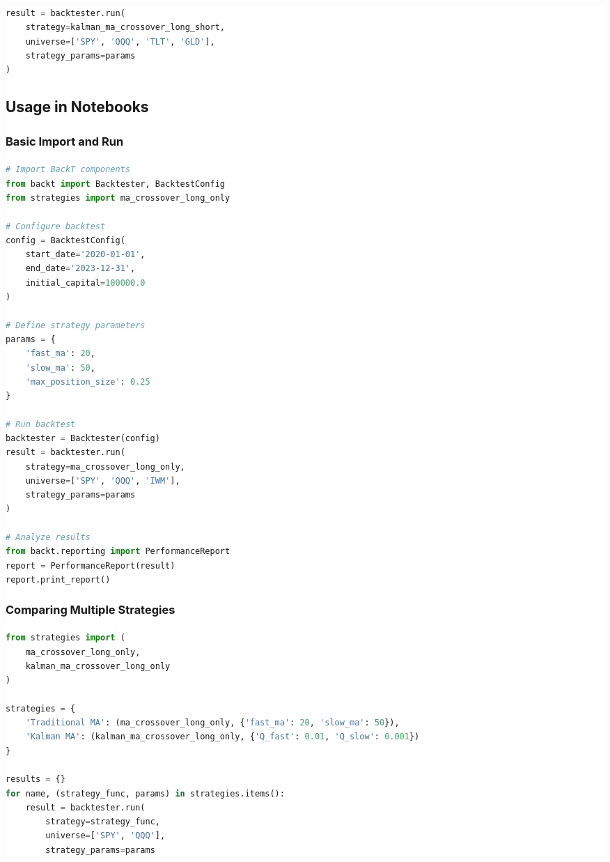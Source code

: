 ```python
result = backtester.run(
    strategy=kalman_ma_crossover_long_short,
    universe=['SPY', 'QQQ', 'TLT', 'GLD'],
    strategy_params=params
)
```

## Usage in Notebooks

### Basic Import and Run

```python
# Import BackT components
from backt import Backtester, BacktestConfig
from strategies import ma_crossover_long_only

# Configure backtest
config = BacktestConfig(
    start_date='2020-01-01',
    end_date='2023-12-31',
    initial_capital=100000.0
)

# Define strategy parameters
params = {
    'fast_ma': 20,
    'slow_ma': 50,
    'max_position_size': 0.25
}

# Run backtest
backtester = Backtester(config)
result = backtester.run(
    strategy=ma_crossover_long_only,
    universe=['SPY', 'QQQ', 'IWM'],
    strategy_params=params
)

# Analyze results
from backt.reporting import PerformanceReport
report = PerformanceReport(result)
report.print_report()
```

### Comparing Multiple Strategies

```python
from strategies import (
    ma_crossover_long_only,
    kalman_ma_crossover_long_only
)

strategies = {
    'Traditional MA': (ma_crossover_long_only, {'fast_ma': 20, 'slow_ma': 50}),
    'Kalman MA': (kalman_ma_crossover_long_only, {'Q_fast': 0.01, 'Q_slow': 0.001})
}

results = {}
for name, (strategy_func, params) in strategies.items():
    result = backtester.run(
        strategy=strategy_func,
        universe=['SPY', 'QQQ'],
        strategy_params=params
```
